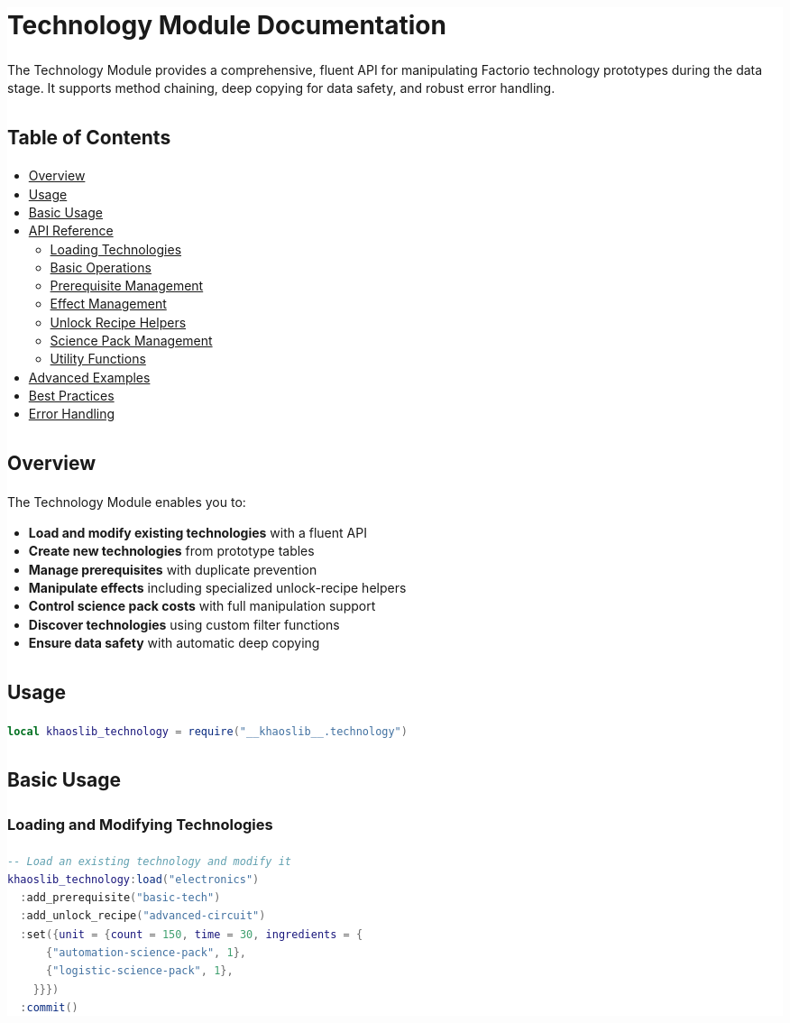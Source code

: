 # Technology Module Documentation

The Technology Module provides a comprehensive, fluent API for manipulating Factorio technology prototypes during the
data stage. It supports method chaining, deep copying for data safety, and robust error handling.

## Table of Contents

- [Overview](#overview)
- [Usage](#usage)
- [Basic Usage](#basic-usage)
- [API Reference](#api-reference)
  - [Loading Technologies](#loading-technologies)
  - [Basic Operations](#basic-operations)
  - [Prerequisite Management](#prerequisite-management)
  - [Effect Management](#effect-management)
  - [Unlock Recipe Helpers](#unlock-recipe-helpers)
  - [Science Pack Management](#science-pack-management)
  - [Utility Functions](#utility-functions)
- [Advanced Examples](#advanced-examples)
- [Best Practices](#best-practices)
- [Error Handling](#error-handling)

## Overview

The Technology Module enables you to:

- **Load and modify existing technologies** with a fluent API
- **Create new technologies** from prototype tables
- **Manage prerequisites** with duplicate prevention
- **Manipulate effects** including specialized unlock-recipe helpers
- **Control science pack costs** with full manipulation support
- **Discover technologies** using custom filter functions
- **Ensure data safety** with automatic deep copying

## Usage

```lua
local khaoslib_technology = require("__khaoslib__.technology")

```

## Basic Usage

### Loading and Modifying Technologies

```lua
-- Load an existing technology and modify it
khaoslib_technology:load("electronics")
  :add_prerequisite("basic-tech")
  :add_unlock_recipe("advanced-circuit")
  :set({unit = {count = 150, time = 30, ingredients = {
      {"automation-science-pack", 1},
      {"logistic-science-pack", 1},
    }}})
  :commit()

```
